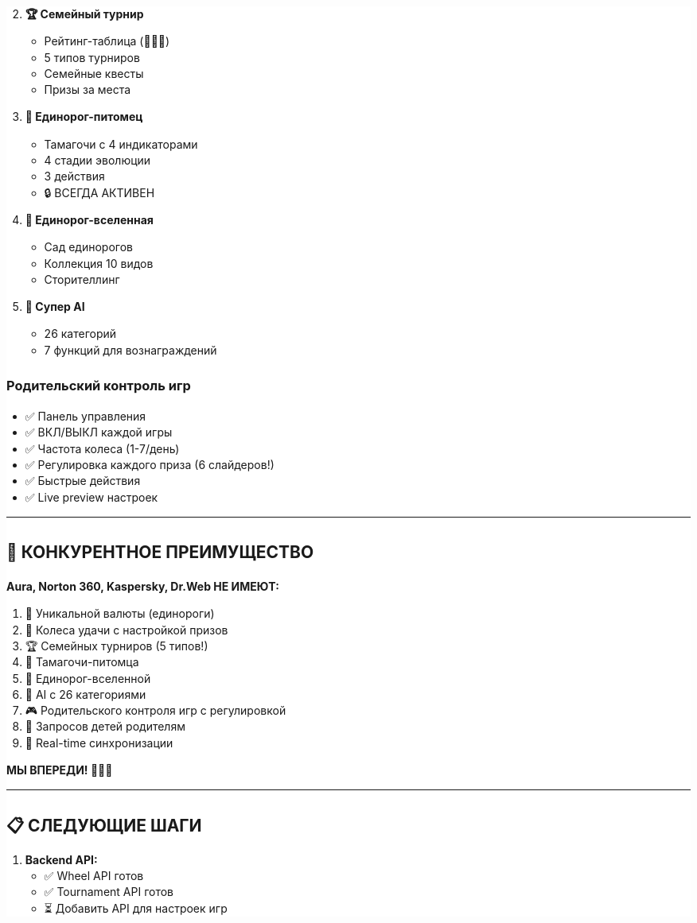 2. **🏆 Семейный турнир**
   - Рейтинг-таблица (🥇🥈🥉)
   - 5 типов турниров
   - Семейные квесты
   - Призы за места

3. **🦄 Единорог-питомец**
   - Тамагочи с 4 индикаторами
   - 4 стадии эволюции
   - 3 действия
   - 🔒 ВСЕГДА АКТИВЕН

4. **🌳 Единорог-вселенная**
   - Сад единорогов
   - Коллекция 10 видов
   - Сторителлинг

5. **🤖 Супер AI**
   - 26 категорий
   - 7 функций для вознаграждений

### Родительский контроль игр

- ✅ Панель управления
- ✅ ВКЛ/ВЫКЛ каждой игры
- ✅ Частота колеса (1-7/день)
- ✅ Регулировка каждого приза (6 слайдеров!)
- ✅ Быстрые действия
- ✅ Live preview настроек

---

## 🚀 КОНКУРЕНТНОЕ ПРЕИМУЩЕСТВО

**Aura, Norton 360, Kaspersky, Dr.Web НЕ ИМЕЮТ:**

1. 🦄 Уникальной валюты (единороги)
2. 🎰 Колеса удачи с настройкой призов
3. 🏆 Семейных турниров (5 типов!)
4. 🦄 Тамагочи-питомца
5. 🌳 Единорог-вселенной
6. 🤖 AI с 26 категориями
7. 🎮 Родительского контроля игр с регулировкой
8. 📣 Запросов детей родителям
9. 🔄 Real-time синхронизации

**МЫ ВПЕРЕДИ! 🚀🚀🚀**

---

## 📋 СЛЕДУЮЩИЕ ШАГИ

1. **Backend API:**
   - ✅ Wheel API готов
   - ✅ Tournament API готов
   - ⏳ Добавить API для настроек игр
